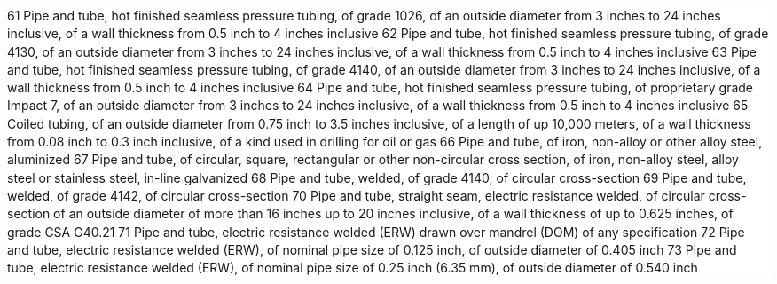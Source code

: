 <tr>
<td>61</td>
<td>Pipe and tube, hot finished seamless pressure tubing, of grade 1026, of an outside diameter from 3 inches to 24 inches inclusive, of a wall thickness from 0.5 inch to 4 inches inclusive</td>
</tr>
<tr>
<td>62</td>
<td>Pipe and tube, hot finished seamless pressure tubing, of grade 4130, of an outside diameter from 3 inches to 24 inches inclusive, of a wall thickness from 0.5 inch to 4 inches inclusive</td>
</tr>
<tr>
<td>63</td>
<td>Pipe and tube, hot finished seamless pressure tubing, of grade 4140, of an outside diameter from 3 inches to 24 inches inclusive, of a wall thickness from 0.5 inch to 4 inches inclusive</td>
</tr>
<tr>
<td>64</td>
<td>Pipe and tube, hot finished seamless pressure tubing, of proprietary grade Impact 7, of an outside diameter from 3 inches to 24 inches inclusive, of a wall thickness from 0.5 inch to 4 inches inclusive</td>
</tr>
<tr>
<td>65</td>
<td>Coiled tubing, of an outside diameter from 0.75 inch to 3.5 inches inclusive, of a length of up 10,000 meters, of a wall thickness from 0.08 inch to 0.3 inch inclusive, of a kind used in drilling for oil or gas</td>
</tr>
<tr>
<td>66</td>
<td>Pipe and tube, of iron, non-alloy or other alloy steel, aluminized</td>
</tr>
<tr>
<td>67</td>
<td>Pipe and tube, of circular, square, rectangular or other non-circular cross section, of iron, non-alloy steel, alloy steel or stainless steel, in-line galvanized</td>
</tr>
<tr>
<td>68</td>
<td>Pipe and tube, welded, of grade 4140, of circular cross-section</td>
</tr>
<tr>
<td>69</td>
<td>Pipe and tube, welded, of grade 4142, of circular cross-section</td>
</tr>
<tr>
<td>70</td>
<td>Pipe and tube, straight seam, electric resistance welded, of circular cross-section of an outside diameter of more than 16 inches up to 20 inches inclusive, of a wall thickness of up to 0.625 inches, of grade CSA G40.21</td>
</tr>
<tr>
<td>71</td>
<td>Pipe and tube, electric resistance welded (ERW) drawn over mandrel (DOM) of any specification</td>
</tr>
<tr>
<td>72</td>
<td>Pipe and tube, electric resistance welded (ERW), of nominal pipe size of 0.125 inch, of outside diameter of 0.405 inch</td>
</tr>
<tr>
<td>73</td>
<td>Pipe and tube, electric resistance welded (ERW), of nominal pipe size of 0.25 inch (6.35 mm), of outside diameter of 0.540 inch</td>